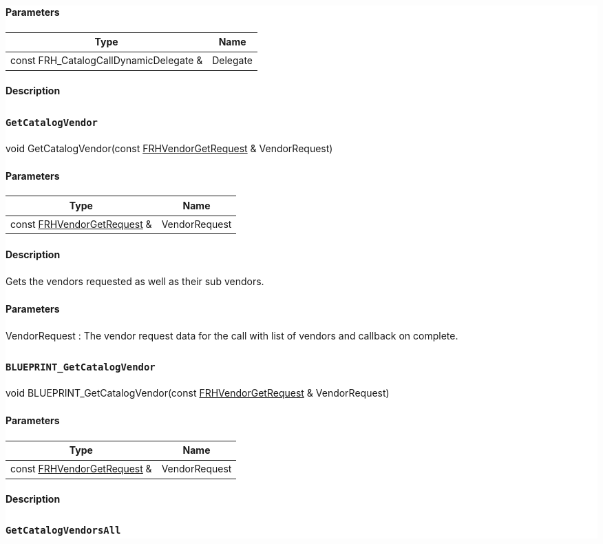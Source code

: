 #### Parameters

| Type | Name |
|------|------|
|const FRH_CatalogCallDynamicDelegate &|Delegate|

#### Description






### `GetCatalogVendor` <a id="classURH__CatalogSubsystem_1a1c391d9be422da9d41cd9139184d082a"></a>

void GetCatalogVendor(const [FRHVendorGetRequest](/unreal-plugins/all/structfrhvendorgetrequest/#structFRHVendorGetRequest) & VendorRequest)

#### Parameters

| Type | Name |
|------|------|
|const [FRHVendorGetRequest](/unreal-plugins/all/structfrhvendorgetrequest/#structFRHVendorGetRequest) &|VendorRequest|

#### Description

Gets the vendors requested as well as their sub vendors.


#### Parameters

VendorRequest
: The vendor request data for the call with list of vendors and callback on complete. 



### `BLUEPRINT_GetCatalogVendor` <a id="classURH__CatalogSubsystem_1a0fe827d5e1ee7a9a1bd4c767fa5324b0"></a>

void BLUEPRINT_GetCatalogVendor(const [FRHVendorGetRequest](/unreal-plugins/all/structfrhvendorgetrequest/#structFRHVendorGetRequest) & VendorRequest)

#### Parameters

| Type | Name |
|------|------|
|const [FRHVendorGetRequest](/unreal-plugins/all/structfrhvendorgetrequest/#structFRHVendorGetRequest) &|VendorRequest|

#### Description






### `GetCatalogVendorsAll` <a id="classURH__CatalogSubsystem_1ab4903e2a1b6805d3e278b561882b09ad"></a>
